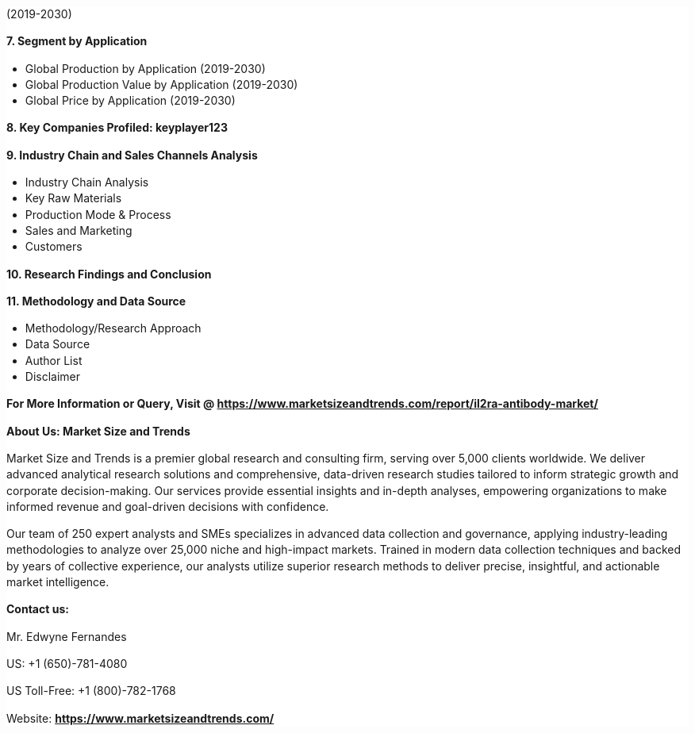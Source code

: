 (2019-2030)</li></ul><p><strong>7. Segment by Application</strong></p><ul><li>Global Production by Application (2019-2030)</li><li>Global Production Value by Application (2019-2030)</li><li>Global Price by Application (2019-2030)</li></ul><p><strong>8. Key Companies Profiled: keyplayer123</strong></p><p><strong>9. Industry Chain and Sales Channels Analysis</strong></p><ul><li>Industry Chain Analysis</li><li>Key Raw Materials</li><li>Production Mode &amp; Process</li><li>Sales and Marketing</li><li>Customers</li></ul><p><strong>10. Research Findings and Conclusion</strong></p><p><strong>11. Methodology and Data Source</strong></p><ul><li>Methodology/Research Approach</li><li>Data Source</li><li>Author List</li><li>Disclaimer</li></ul></p><p><strong>For More Information or Query, Visit @ <a href="https://www.marketsizeandtrends.com/report/il2ra-antibody-market/">https://www.marketsizeandtrends.com/report/il2ra-antibody-market/</a></strong></p><p><strong>About Us: Market Size and Trends</strong></p><p>Market Size and Trends is a premier global research and consulting firm, serving over 5,000 clients worldwide. We deliver advanced analytical research solutions and comprehensive, data-driven research studies tailored to inform strategic growth and corporate decision-making. Our services provide essential insights and in-depth analyses, empowering organizations to make informed revenue and goal-driven decisions with confidence.</p><p>Our team of 250 expert analysts and SMEs specializes in advanced data collection and governance, applying industry-leading methodologies to analyze over 25,000 niche and high-impact markets. Trained in modern data collection techniques and backed by years of collective experience, our analysts utilize superior research methods to deliver precise, insightful, and actionable market intelligence.</p><p><strong>Contact us:</strong></p><p>Mr. Edwyne Fernandes</p><p>US: +1 (650)-781-4080</p><p>US Toll-Free: +1 (800)-782-1768</p><p>Website: <strong><a href="https://www.marketsizeandtrends.com/">https://www.marketsizeandtrends.com/</a></strong></p>

